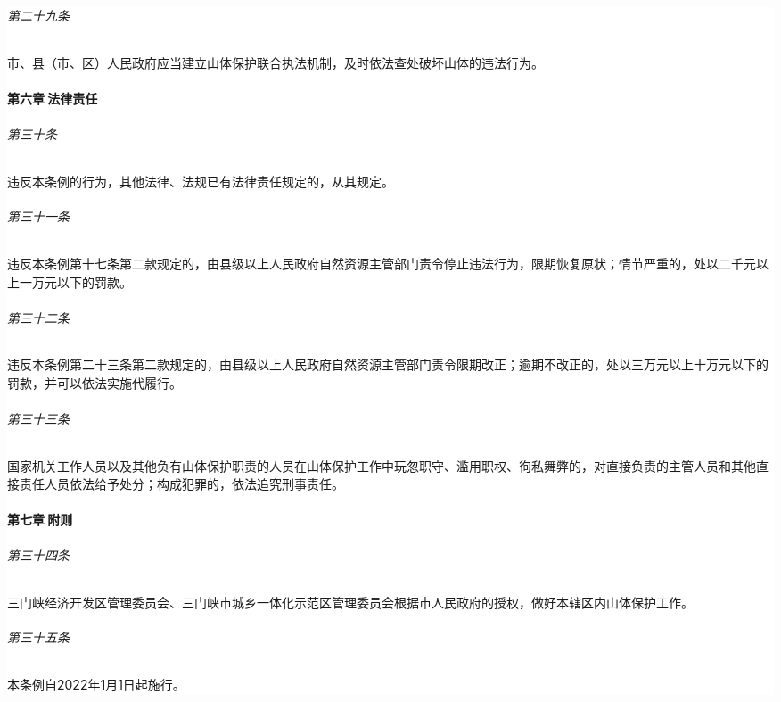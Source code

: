 ###### 第二十九条

市、县（市、区）人民政府应当建立山体保护联合执法机制，及时依法查处破坏山体的违法行为。

#### 第六章 法律责任

###### 第三十条

违反本条例的行为，其他法律、法规已有法律责任规定的，从其规定。

###### 第三十一条

违反本条例第十七条第二款规定的，由县级以上人民政府自然资源主管部门责令停止违法行为，限期恢复原状；情节严重的，处以二千元以上一万元以下的罚款。

###### 第三十二条

违反本条例第二十三条第二款规定的，由县级以上人民政府自然资源主管部门责令限期改正；逾期不改正的，处以三万元以上十万元以下的罚款，并可以依法实施代履行。

###### 第三十三条

国家机关工作人员以及其他负有山体保护职责的人员在山体保护工作中玩忽职守、滥用职权、徇私舞弊的，对直接负责的主管人员和其他直接责任人员依法给予处分；构成犯罪的，依法追究刑事责任。

#### 第七章 附则

###### 第三十四条

三门峡经济开发区管理委员会、三门峡市城乡一体化示范区管理委员会根据市人民政府的授权，做好本辖区内山体保护工作。

###### 第三十五条

本条例自2022年1月1日起施行。
